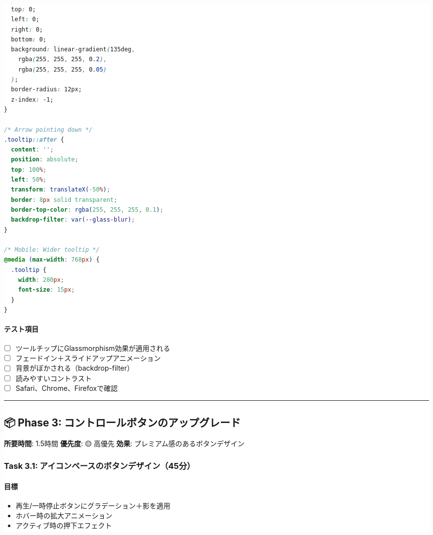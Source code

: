 ```css
  top: 0;
  left: 0;
  right: 0;
  bottom: 0;
  background: linear-gradient(135deg,
    rgba(255, 255, 255, 0.2),
    rgba(255, 255, 255, 0.05)
  );
  border-radius: 12px;
  z-index: -1;
}

/* Arrow pointing down */
.tooltip::after {
  content: '';
  position: absolute;
  top: 100%;
  left: 50%;
  transform: translateX(-50%);
  border: 8px solid transparent;
  border-top-color: rgba(255, 255, 255, 0.1);
  backdrop-filter: var(--glass-blur);
}

/* Mobile: Wider tooltip */
@media (max-width: 768px) {
  .tooltip {
    width: 280px;
    font-size: 15px;
  }
}
```

#### テスト項目
- [ ] ツールチップにGlassmorphism効果が適用される
- [ ] フェードイン＋スライドアップアニメーション
- [ ] 背景がぼかされる（backdrop-filter）
- [ ] 読みやすいコントラスト
- [ ] Safari、Chrome、Firefoxで確認

---

## 📦 Phase 3: コントロールボタンのアップグレード

**所要時間**: 1.5時間
**優先度**: 🟡 高優先
**効果**: プレミアム感のあるボタンデザイン

### Task 3.1: アイコンベースのボタンデザイン（45分）

#### 目標
- 再生/一時停止ボタンにグラデーション＋影を適用
- ホバー時の拡大アニメーション
- アクティブ時の押下エフェクト
